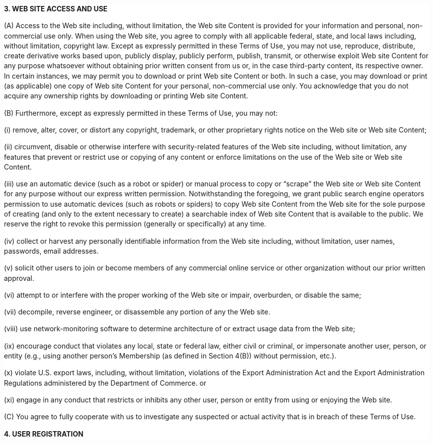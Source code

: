 **3\. WEB SITE ACCESS AND USE**

(A) Access to the Web site including, without limitation, the Web site Content is provided for your information and personal, non-commercial use only. When using the Web site, you agree to comply with all applicable federal, state, and local laws including, without limitation, copyright law. Except as expressly permitted in these Terms of Use, you may not use, reproduce, distribute, create derivative works based upon, publicly display, publicly perform, publish, transmit, or otherwise exploit Web site Content for any purpose whatsoever without obtaining prior written consent from us or, in the case third-party content, its respective owner. In certain instances, we may permit you to download or print Web site Content or both. In such a case, you may download or print (as applicable) one copy of Web site Content for your personal, non-commercial use only. You acknowledge that you do not acquire any ownership rights by downloading or printing Web site Content.

(B) Furthermore, except as expressly permitted in these Terms of Use, you may not:

(i) remove, alter, cover, or distort any copyright, trademark, or other proprietary rights notice on the Web site or Web site Content;

(ii) circumvent, disable or otherwise interfere with security-related features of the Web site including, without limitation, any features that prevent or restrict use or copying of any content or enforce limitations on the use of the Web site or Web site Content.

(iii) use an automatic device (such as a robot or spider) or manual process to copy or “scrape” the Web site or Web site Content for any purpose without our express written permission. Notwithstanding the foregoing, we grant public search engine operators permission to use automatic devices (such as robots or spiders) to copy Web site Content from the Web site for the sole purpose of creating (and only to the extent necessary to create) a searchable index of Web site Content that is available to the public. We reserve the right to revoke this permission (generally or specifically) at any time.

(iv) collect or harvest any personally identifiable information from the Web site including, without limitation, user names, passwords, email addresses.

(v) solicit other users to join or become members of any commercial online service or other organization without our prior written approval.

(vi) attempt to or interfere with the proper working of the Web site or impair, overburden, or disable the same;

(vii) decompile, reverse engineer, or disassemble any portion of any the Web site.

(viii) use network-monitoring software to determine architecture of or extract usage data from the Web site;

(ix) encourage conduct that violates any local, state or federal law, either civil or criminal, or impersonate another user, person, or entity (e.g., using another person’s Membership (as defined in Section 4(B)) without permission, etc.).

(x) violate U.S. export laws, including, without limitation, violations of the Export Administration Act and the Export Administration Regulations administered by the Department of Commerce. or

(xi) engage in any conduct that restricts or inhibits any other user, person or entity from using or enjoying the Web site.

(C) You agree to fully cooperate with us to investigate any suspected or actual activity that is in breach of these Terms of Use.

**4\. USER REGISTRATION**
